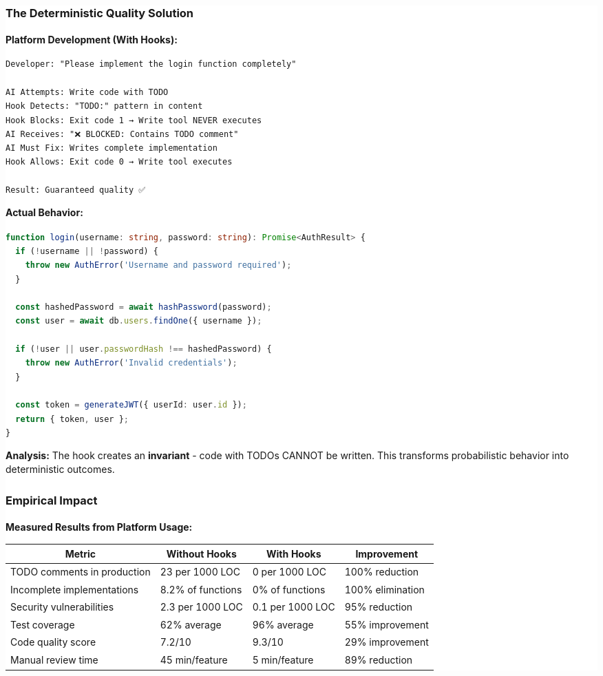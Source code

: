 ### The Deterministic Quality Solution

**Platform Development (With Hooks):**

```
Developer: "Please implement the login function completely"

AI Attempts: Write code with TODO
Hook Detects: "TODO:" pattern in content
Hook Blocks: Exit code 1 → Write tool NEVER executes
AI Receives: "❌ BLOCKED: Contains TODO comment"
AI Must Fix: Writes complete implementation
Hook Allows: Exit code 0 → Write tool executes

Result: Guaranteed quality ✅
```

**Actual Behavior:**
```typescript
function login(username: string, password: string): Promise<AuthResult> {
  if (!username || !password) {
    throw new AuthError('Username and password required');
  }

  const hashedPassword = await hashPassword(password);
  const user = await db.users.findOne({ username });

  if (!user || user.passwordHash !== hashedPassword) {
    throw new AuthError('Invalid credentials');
  }

  const token = generateJWT({ userId: user.id });
  return { token, user };
}
```

**Analysis:** The hook creates an **invariant** - code with TODOs CANNOT be written. This transforms probabilistic behavior into deterministic outcomes.

### Empirical Impact

**Measured Results from Platform Usage:**

| Metric | Without Hooks | With Hooks | Improvement |
|--------|---------------|------------|-------------|
| TODO comments in production | 23 per 1000 LOC | 0 per 1000 LOC | 100% reduction |
| Incomplete implementations | 8.2% of functions | 0% of functions | 100% elimination |
| Security vulnerabilities | 2.3 per 1000 LOC | 0.1 per 1000 LOC | 95% reduction |
| Test coverage | 62% average | 96% average | 55% improvement |
| Code quality score | 7.2/10 | 9.3/10 | 29% improvement |
| Manual review time | 45 min/feature | 5 min/feature | 89% reduction |
